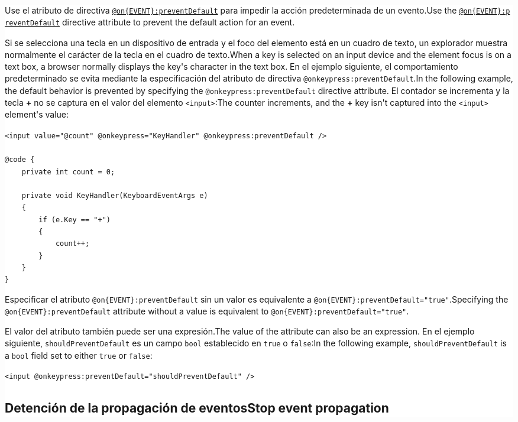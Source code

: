 <span data-ttu-id="97289-231">Use el atributo de directiva [`@on{EVENT}:preventDefault`](xref:mvc/views/razor#oneventpreventdefault) para impedir la acción predeterminada de un evento.</span><span class="sxs-lookup"><span data-stu-id="97289-231">Use the [`@on{EVENT}:preventDefault`](xref:mvc/views/razor#oneventpreventdefault) directive attribute to prevent the default action for an event.</span></span>

<span data-ttu-id="97289-232">Si se selecciona una tecla en un dispositivo de entrada y el foco del elemento está en un cuadro de texto, un explorador muestra normalmente el carácter de la tecla en el cuadro de texto.</span><span class="sxs-lookup"><span data-stu-id="97289-232">When a key is selected on an input device and the element focus is on a text box, a browser normally displays the key's character in the text box.</span></span> <span data-ttu-id="97289-233">En el ejemplo siguiente, el comportamiento predeterminado se evita mediante la especificación del atributo de directiva `@onkeypress:preventDefault`.</span><span class="sxs-lookup"><span data-stu-id="97289-233">In the following example, the default behavior is prevented by specifying the `@onkeypress:preventDefault` directive attribute.</span></span> <span data-ttu-id="97289-234">El contador se incrementa y la tecla **+** no se captura en el valor del elemento `<input>`:</span><span class="sxs-lookup"><span data-stu-id="97289-234">The counter increments, and the **+** key isn't captured into the `<input>` element's value:</span></span>

```razor
<input value="@count" @onkeypress="KeyHandler" @onkeypress:preventDefault />

@code {
    private int count = 0;

    private void KeyHandler(KeyboardEventArgs e)
    {
        if (e.Key == "+")
        {
            count++;
        }
    }
}
```

<span data-ttu-id="97289-235">Especificar el atributo `@on{EVENT}:preventDefault` sin un valor es equivalente a `@on{EVENT}:preventDefault="true"`.</span><span class="sxs-lookup"><span data-stu-id="97289-235">Specifying the `@on{EVENT}:preventDefault` attribute without a value is equivalent to `@on{EVENT}:preventDefault="true"`.</span></span>

<span data-ttu-id="97289-236">El valor del atributo también puede ser una expresión.</span><span class="sxs-lookup"><span data-stu-id="97289-236">The value of the attribute can also be an expression.</span></span> <span data-ttu-id="97289-237">En el ejemplo siguiente, `shouldPreventDefault` es un campo `bool` establecido en `true` o `false`:</span><span class="sxs-lookup"><span data-stu-id="97289-237">In the following example, `shouldPreventDefault` is a `bool` field set to either `true` or `false`:</span></span>

```razor
<input @onkeypress:preventDefault="shouldPreventDefault" />
```

## <a name="stop-event-propagation"></a><span data-ttu-id="97289-238">Detención de la propagación de eventos</span><span class="sxs-lookup"><span data-stu-id="97289-238">Stop event propagation</span></span>
